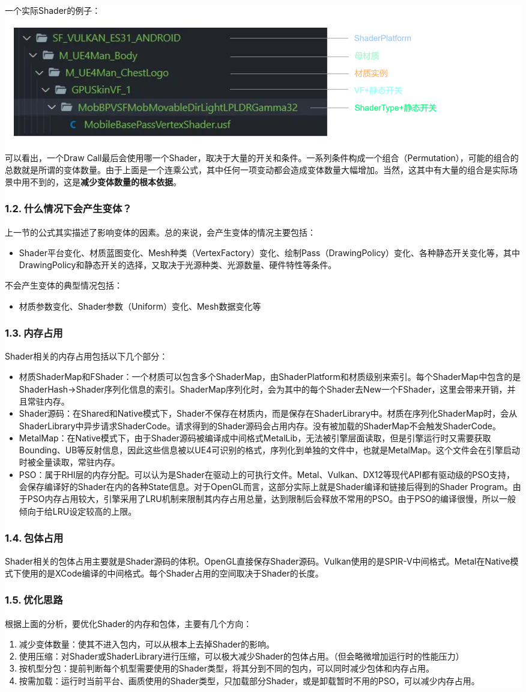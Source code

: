 一个实际Shader的例子：

![img](.\Images\UE5Shader变体优化\1.png)

可以看出，一个Draw Call最后会使用哪一个Shader，取决于大量的开关和条件。一系列条件构成一个组合（Permutation），可能的组合的总数就是所谓的变体数量。由于上面是一个连乘公式，其中任何一项变动都会造成变体数量大幅增加。当然，这其中有大量的组合是实际场景中用不到的，这是**减少变体数量的根本依据**。

### 1.2. 什么情况下会产生变体？

上一节的公式其实描述了影响变体的因素。总的来说，会产生变体的情况主要包括：

- Shader平台变化、材质蓝图变化、Mesh种类（VertexFactory）变化、绘制Pass（DrawingPolicy）变化、各种静态开关变化等，其中DrawingPolicy和静态开关的选择，又取决于光源种类、光源数量、硬件特性等条件。

不会产生变体的典型情况包括：

- 材质参数变化、Shader参数（Uniform）变化、Mesh数据变化等

### 1.3. 内存占用

Shader相关的内存占用包括以下几个部分：

- 材质ShaderMap和FShader：一个材质可以包含多个ShaderMap，由ShaderPlatform和材质级别来索引。每个ShaderMap中包含的是ShaderHash->Shader序列化信息的索引。ShaderMap序列化时，会为其中的每个Shader去New一个FShader，这里会带来开销，并且常驻内存。
- Shader源码：在Shared和Native模式下，Shader不保存在材质内，而是保存在ShaderLibrary中。材质在序列化ShaderMap时，会从ShaderLibrary中异步请求ShaderCode。请求得到的Shader源码会占用内存。没有被加载的ShaderMap不会触发ShaderCode。
- MetalMap：在Native模式下，由于Shader源码被编译成中间格式MetalLib，无法被引擎层面读取，但是引擎运行时又需要获取Bounding、UB等反射信息，因此这些信息被以UE4可识别的格式，序列化到单独的文件中，也就是MetalMap。这个文件会在引擎启动时被全量读取，常驻内存。
- PSO：属于RHI层的内存分配。可以认为是Shader在驱动上的可执行文件。Metal、Vulkan、DX12等现代API都有驱动级的PSO支持，会保存编译好的Shader在内的各种State信息。对于OpenGL而言，这部分实际上就是Shader编译和链接后得到的Shader Program。由于PSO内存占用较大，引擎采用了LRU机制来限制其内存占用总量，达到限制后会释放不常用的PSO。由于PSO的编译很慢，所以一般倾向于给LRU设定较高的上限。

### 1.4. 包体占用

Shader相关的包体占用主要就是Shader源码的体积。OpenGL直接保存Shader源码。Vulkan使用的是SPIR-V中间格式。Metal在Native模式下使用的是XCode编译的中间格式。每个Shader占用的空间取决于Shader的长度。

### 1.5. 优化思路

根据上面的分析，要优化Shader的内存和包体，主要有几个方向：

1. 减少变体数量：使其不进入包内，可以从根本上去掉Shader的影响。
2. 使用压缩：对Shader或ShaderLibrary进行压缩，可以极大减少Shader的包体占用。（但会略微增加运行时的性能压力）
3. 按机型分包：提前判断每个机型需要使用的Shader类型，将其分到不同的包内，可以同时减少包体和内存占用。
4. 按需加载：运行时当前平台、画质使用的Shader类型，只加载部分Shader，或是卸载暂时不用的PSO，可以减少内存占用。
